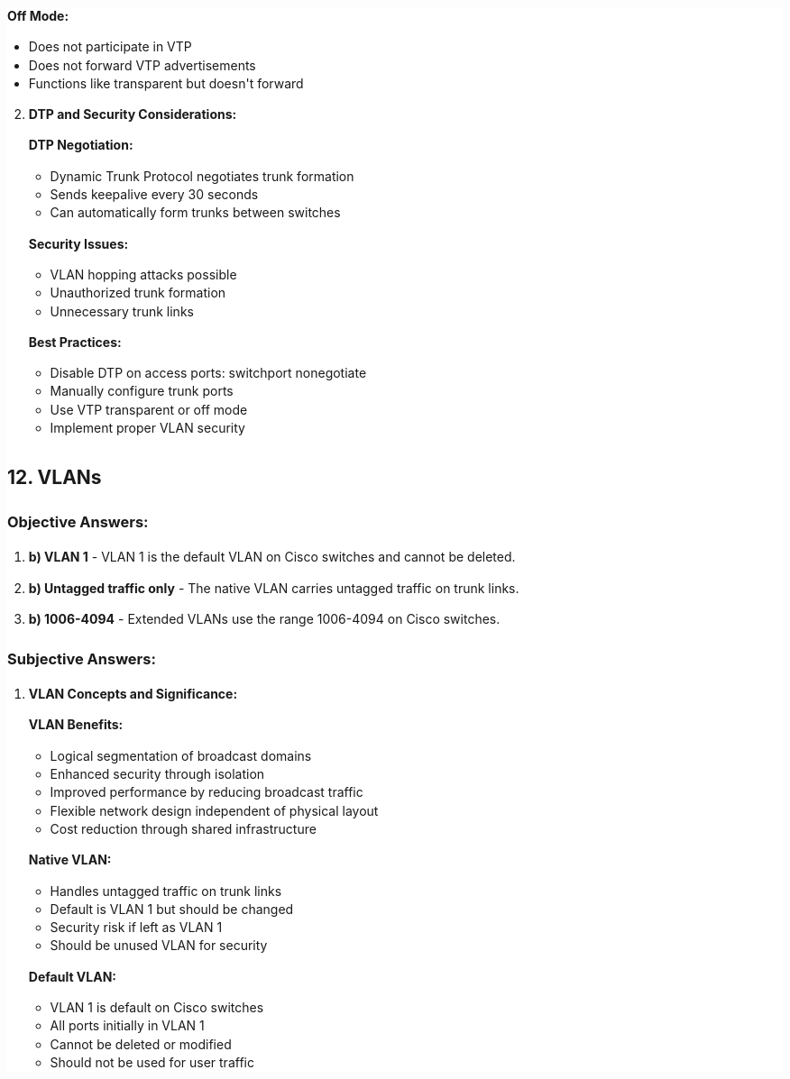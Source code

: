    **Off Mode:**
   - Does not participate in VTP
   - Does not forward VTP advertisements
   - Functions like transparent but doesn't forward

2. **DTP and Security Considerations:**
   
   **DTP Negotiation:**
   - Dynamic Trunk Protocol negotiates trunk formation
   - Sends keepalive every 30 seconds
   - Can automatically form trunks between switches
   
   **Security Issues:**
   - VLAN hopping attacks possible
   - Unauthorized trunk formation
   - Unnecessary trunk links
   
   **Best Practices:**
   - Disable DTP on access ports: switchport nonegotiate
   - Manually configure trunk ports
   - Use VTP transparent or off mode
   - Implement proper VLAN security

## 12. VLANs

### Objective Answers:
1. **b) VLAN 1** - VLAN 1 is the default VLAN on Cisco switches and cannot be deleted.

2. **b) Untagged traffic only** - The native VLAN carries untagged traffic on trunk links.

3. **b) 1006-4094** - Extended VLANs use the range 1006-4094 on Cisco switches.

### Subjective Answers:

1. **VLAN Concepts and Significance:**
   
   **VLAN Benefits:**
   - Logical segmentation of broadcast domains
   - Enhanced security through isolation
   - Improved performance by reducing broadcast traffic
   - Flexible network design independent of physical layout
   - Cost reduction through shared infrastructure
   
   **Native VLAN:**
   - Handles untagged traffic on trunk links
   - Default is VLAN 1 but should be changed
   - Security risk if left as VLAN 1
   - Should be unused VLAN for security
   
   **Default VLAN:**
   - VLAN 1 is default on Cisco switches
   - All ports initially in VLAN 1
   - Cannot be deleted or modified
   - Should not be used for user traffic
